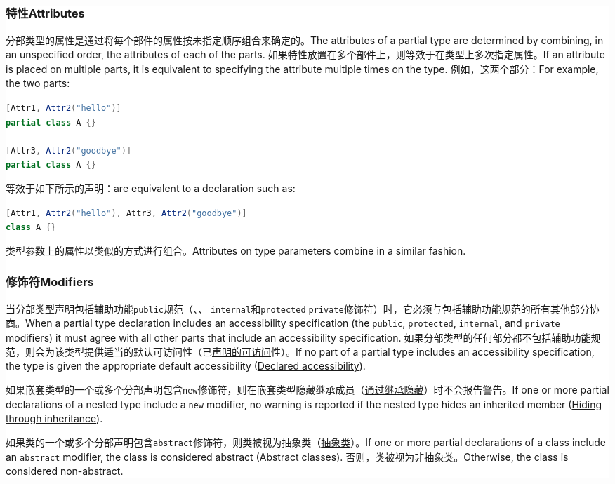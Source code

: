 ### <a name="attributes"></a><span data-ttu-id="1b3d4-313">特性</span><span class="sxs-lookup"><span data-stu-id="1b3d4-313">Attributes</span></span>

<span data-ttu-id="1b3d4-314">分部类型的属性是通过将每个部件的属性按未指定顺序组合来确定的。</span><span class="sxs-lookup"><span data-stu-id="1b3d4-314">The attributes of a partial type are determined by combining, in an unspecified order, the attributes of each of the parts.</span></span> <span data-ttu-id="1b3d4-315">如果特性放置在多个部件上，则等效于在类型上多次指定属性。</span><span class="sxs-lookup"><span data-stu-id="1b3d4-315">If an attribute is placed on multiple parts, it is equivalent to specifying the attribute multiple times on the type.</span></span> <span data-ttu-id="1b3d4-316">例如，这两个部分：</span><span class="sxs-lookup"><span data-stu-id="1b3d4-316">For example, the two parts:</span></span>

```csharp
[Attr1, Attr2("hello")]
partial class A {}

[Attr3, Attr2("goodbye")]
partial class A {}
```
<span data-ttu-id="1b3d4-317">等效于如下所示的声明：</span><span class="sxs-lookup"><span data-stu-id="1b3d4-317">are equivalent to a declaration such as:</span></span>
```csharp
[Attr1, Attr2("hello"), Attr3, Attr2("goodbye")]
class A {}
```

<span data-ttu-id="1b3d4-318">类型参数上的属性以类似的方式进行组合。</span><span class="sxs-lookup"><span data-stu-id="1b3d4-318">Attributes on type parameters combine in a similar fashion.</span></span>

### <a name="modifiers"></a><span data-ttu-id="1b3d4-319">修饰符</span><span class="sxs-lookup"><span data-stu-id="1b3d4-319">Modifiers</span></span>

<span data-ttu-id="1b3d4-320">当分部类型声明包括辅助功能`public`规范（、、 `internal`和`protected` `private`修饰符）时，它必须与包括辅助功能规范的所有其他部分协商。</span><span class="sxs-lookup"><span data-stu-id="1b3d4-320">When a partial type declaration includes an accessibility specification (the `public`, `protected`, `internal`, and `private` modifiers) it must agree with all other parts that include an accessibility specification.</span></span> <span data-ttu-id="1b3d4-321">如果分部类型的任何部分都不包括辅助功能规范，则会为该类型提供适当的默认可访问性（已[声明的可访问](basic-concepts.md#declared-accessibility)性）。</span><span class="sxs-lookup"><span data-stu-id="1b3d4-321">If no part of a partial type includes an accessibility specification, the type is given the appropriate default accessibility ([Declared accessibility](basic-concepts.md#declared-accessibility)).</span></span>

<span data-ttu-id="1b3d4-322">如果嵌套类型的一个或多个分部声明包含`new`修饰符，则在嵌套类型隐藏继承成员（[通过继承隐藏](basic-concepts.md#hiding-through-inheritance)）时不会报告警告。</span><span class="sxs-lookup"><span data-stu-id="1b3d4-322">If one or more partial declarations of a nested type include a `new` modifier, no warning is reported if the nested type hides an inherited member ([Hiding through inheritance](basic-concepts.md#hiding-through-inheritance)).</span></span>

<span data-ttu-id="1b3d4-323">如果类的一个或多个分部声明包含`abstract`修饰符，则类被视为抽象类（[抽象类](classes.md#abstract-classes)）。</span><span class="sxs-lookup"><span data-stu-id="1b3d4-323">If one or more partial declarations of a class include an `abstract` modifier, the class is considered abstract ([Abstract classes](classes.md#abstract-classes)).</span></span> <span data-ttu-id="1b3d4-324">否则，类被视为非抽象类。</span><span class="sxs-lookup"><span data-stu-id="1b3d4-324">Otherwise, the class is considered non-abstract.</span></span>
